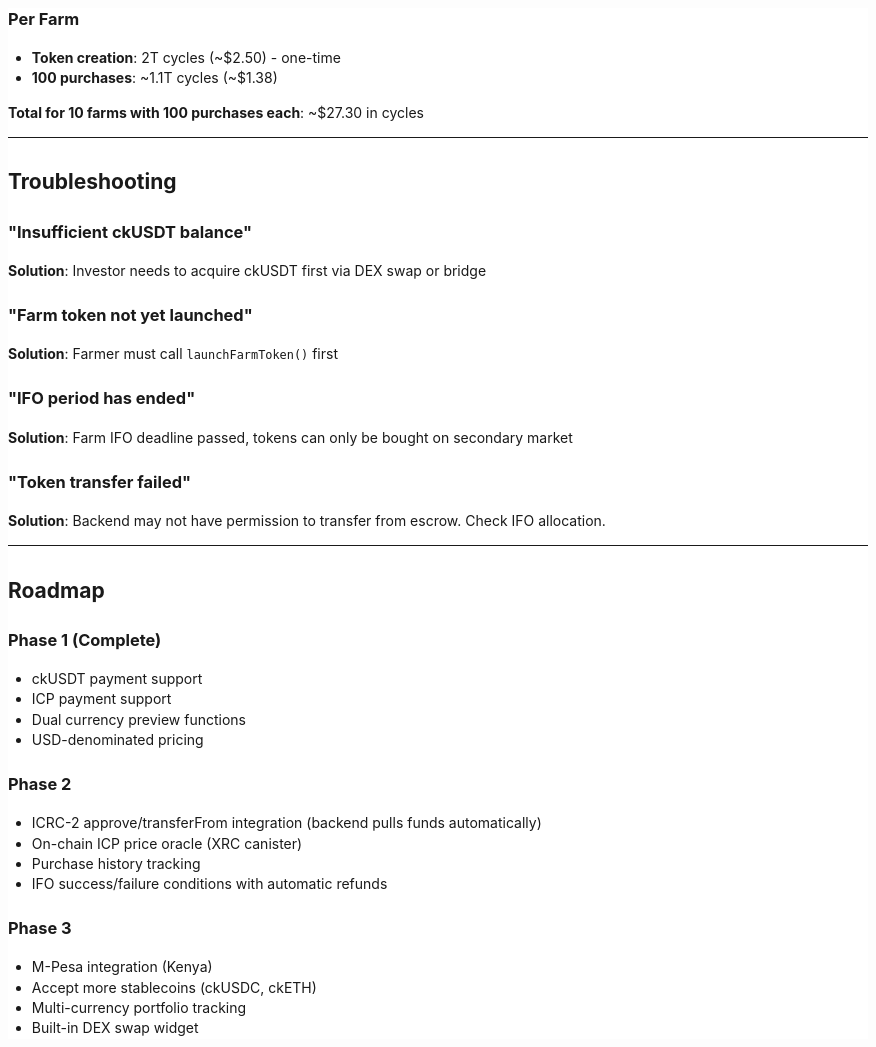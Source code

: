 ### Per Farm

- **Token creation**: 2T cycles (~$2.50) - one-time
- **100 purchases**: ~1.1T cycles (~$1.38)

**Total for 10 farms with 100 purchases each**: ~$27.30 in cycles

---

## Troubleshooting

### "Insufficient ckUSDT balance"
**Solution**: Investor needs to acquire ckUSDT first via DEX swap or bridge

### "Farm token not yet launched"
**Solution**: Farmer must call `launchFarmToken()` first

### "IFO period has ended"
**Solution**: Farm IFO deadline passed, tokens can only be bought on secondary market

### "Token transfer failed"
**Solution**: Backend may not have permission to transfer from escrow. Check IFO allocation.

---

## Roadmap

### Phase 1 (Complete)
- ckUSDT payment support
- ICP payment support
- Dual currency preview functions
- USD-denominated pricing

### Phase 2
- ICRC-2 approve/transferFrom integration (backend pulls funds automatically)
- On-chain ICP price oracle (XRC canister)
- Purchase history tracking
- IFO success/failure conditions with automatic refunds

### Phase 3
- M-Pesa integration (Kenya)
- Accept more stablecoins (ckUSDC, ckETH)
- Multi-currency portfolio tracking
- Built-in DEX swap widget
